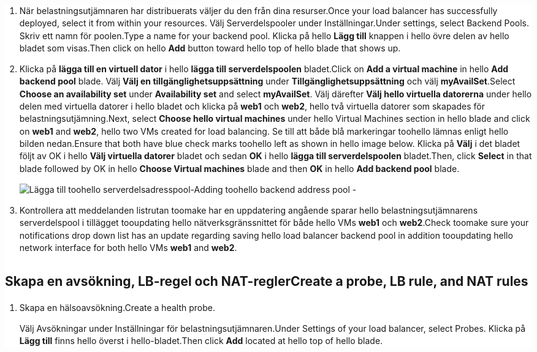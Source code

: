 1. <span data-ttu-id="bb4f6-135">När belastningsutjämnaren har distribuerats väljer du den från dina resurser.</span><span class="sxs-lookup"><span data-stu-id="bb4f6-135">Once your load balancer has successfully deployed, select it from within your resources.</span></span> <span data-ttu-id="bb4f6-136">Välj Serverdelspooler under Inställningar.</span><span class="sxs-lookup"><span data-stu-id="bb4f6-136">Under settings, select Backend Pools.</span></span> <span data-ttu-id="bb4f6-137">Skriv ett namn för poolen.</span><span class="sxs-lookup"><span data-stu-id="bb4f6-137">Type a name for your backend pool.</span></span> <span data-ttu-id="bb4f6-138">Klicka på hello **Lägg till** knappen i hello övre delen av hello bladet som visas.</span><span class="sxs-lookup"><span data-stu-id="bb4f6-138">Then click on hello **Add** button toward hello top of hello blade that shows up.</span></span>
2. <span data-ttu-id="bb4f6-139">Klicka på **lägga till en virtuell dator** i hello **lägga till serverdelspoolen** bladet.</span><span class="sxs-lookup"><span data-stu-id="bb4f6-139">Click on **Add a virtual machine** in hello **Add backend pool** blade.</span></span>  <span data-ttu-id="bb4f6-140">Välj **Välj en tillgänglighetsuppsättning** under **Tillgänglighetsuppsättning** och välj **myAvailSet**.</span><span class="sxs-lookup"><span data-stu-id="bb4f6-140">Select **Choose an availability set** under **Availability set** and select **myAvailSet**.</span></span> <span data-ttu-id="bb4f6-141">Välj därefter **Välj hello virtuella datorerna** under hello delen med virtuella datorer i hello bladet och klicka på **web1** och **web2**, hello två virtuella datorer som skapades för belastningsutjämning.</span><span class="sxs-lookup"><span data-stu-id="bb4f6-141">Next, select **Choose hello virtual machines** under hello Virtual Machines section in hello blade and click on **web1** and **web2**, hello two VMs created for load balancing.</span></span> <span data-ttu-id="bb4f6-142">Se till att både blå markeringar toohello lämnas enligt hello bilden nedan.</span><span class="sxs-lookup"><span data-stu-id="bb4f6-142">Ensure that both have blue check marks toohello left as shown in hello image below.</span></span> <span data-ttu-id="bb4f6-143">Klicka på **Välj** i det bladet följt av OK i hello **Välj virtuella datorer** bladet och sedan **OK** i hello **lägga till serverdelspoolen** bladet.</span><span class="sxs-lookup"><span data-stu-id="bb4f6-143">Then, click **Select** in that blade followed by OK in hello **Choose Virtual machines** blade and then **OK** in hello **Add backend pool** blade.</span></span>

    ![<span data-ttu-id="bb4f6-144">Lägga till toohello serverdelsadresspool-</span><span class="sxs-lookup"><span data-stu-id="bb4f6-144">Adding toohello backend address pool -</span></span> ](./media/load-balancer-get-started-internet-portal/3-load-balancer-backend-02.png)

3. <span data-ttu-id="bb4f6-145">Kontrollera att meddelanden listrutan toomake har en uppdatering angående sparar hello belastningsutjämnarens serverdelspool i tillägget tooupdating hello nätverksgränssnittet för både hello VMs **web1** och **web2**.</span><span class="sxs-lookup"><span data-stu-id="bb4f6-145">Check toomake sure your notifications drop down list has an update regarding saving hello load balancer backend pool in addition tooupdating hello network interface for both hello VMs **web1** and **web2**.</span></span>

## <a name="create-a-probe-lb-rule-and-nat-rules"></a><span data-ttu-id="bb4f6-146">Skapa en avsökning, LB-regel och NAT-regler</span><span class="sxs-lookup"><span data-stu-id="bb4f6-146">Create a probe, LB rule, and NAT rules</span></span>

1. <span data-ttu-id="bb4f6-147">Skapa en hälsoavsökning.</span><span class="sxs-lookup"><span data-stu-id="bb4f6-147">Create a health probe.</span></span>

    <span data-ttu-id="bb4f6-148">Välj Avsökningar under Inställningar för belastningsutjämnaren.</span><span class="sxs-lookup"><span data-stu-id="bb4f6-148">Under Settings of your load balancer, select Probes.</span></span> <span data-ttu-id="bb4f6-149">Klicka på **Lägg till** finns hello överst i hello-bladet.</span><span class="sxs-lookup"><span data-stu-id="bb4f6-149">Then click **Add** located at hello top of hello blade.</span></span>
